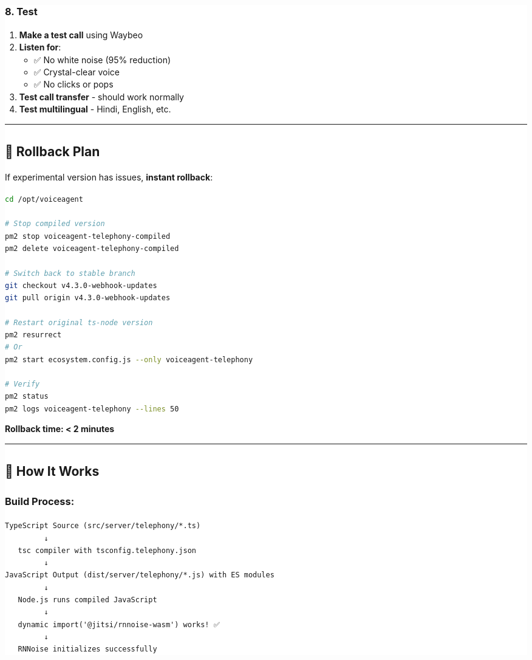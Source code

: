 
### 8. **Test**

1. **Make a test call** using Waybeo
2. **Listen for**:
   - ✅ No white noise (95% reduction)
   - ✅ Crystal-clear voice
   - ✅ No clicks or pops
3. **Test call transfer** - should work normally
4. **Test multilingual** - Hindi, English, etc.

---

## 🔄 Rollback Plan

If experimental version has issues, **instant rollback**:

```bash
cd /opt/voiceagent

# Stop compiled version
pm2 stop voiceagent-telephony-compiled
pm2 delete voiceagent-telephony-compiled

# Switch back to stable branch
git checkout v4.3.0-webhook-updates
git pull origin v4.3.0-webhook-updates

# Restart original ts-node version
pm2 resurrect
# Or
pm2 start ecosystem.config.js --only voiceagent-telephony

# Verify
pm2 status
pm2 logs voiceagent-telephony --lines 50
```

**Rollback time: < 2 minutes**

---

## 🔧 How It Works

### Build Process:

```
TypeScript Source (src/server/telephony/*.ts)
         ↓
   tsc compiler with tsconfig.telephony.json
         ↓
JavaScript Output (dist/server/telephony/*.js) with ES modules
         ↓
   Node.js runs compiled JavaScript
         ↓
   dynamic import('@jitsi/rnnoise-wasm') works! ✅
         ↓
   RNNoise initializes successfully
```

